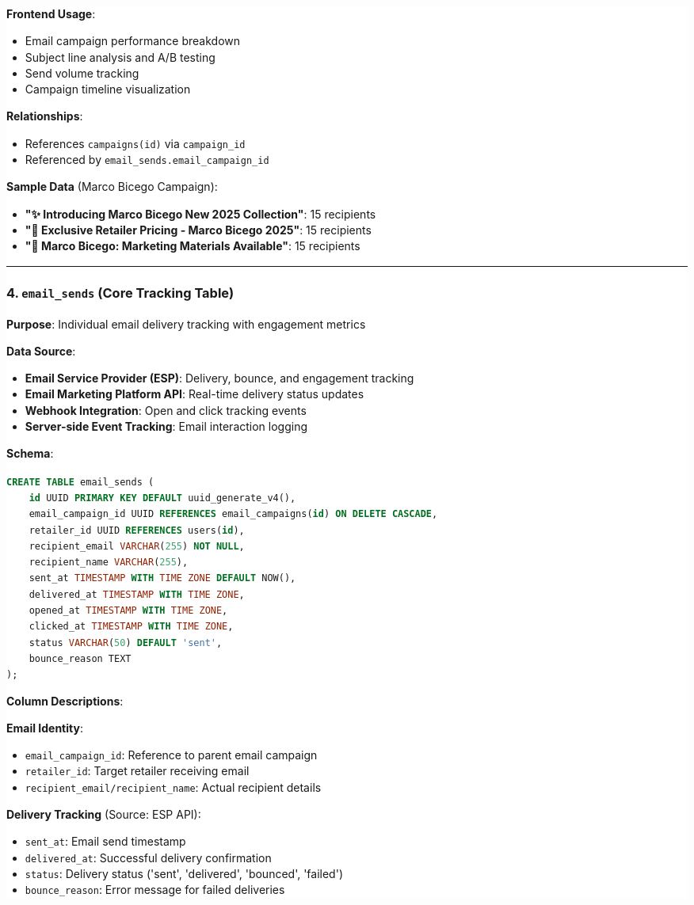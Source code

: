 **Frontend Usage**:
- Email campaign performance breakdown
- Subject line analysis and A/B testing
- Send volume tracking
- Campaign timeline visualization

**Relationships**:
- References `campaigns(id)` via `campaign_id`
- Referenced by `email_sends.email_campaign_id`

**Sample Data** (Marco Bicego Campaign):
- **"✨ Introducing Marco Bicego New 2025 Collection"**: 15 recipients
- **"🎯 Exclusive Retailer Pricing - Marco Bicego 2025"**: 15 recipients  
- **"💎 Marco Bicego: Marketing Materials Available"**: 15 recipients

---

### 4. `email_sends` (Core Tracking Table)

**Purpose**: Individual email delivery tracking with engagement metrics

**Data Source**:
- **Email Service Provider (ESP)**: Delivery, bounce, and engagement tracking
- **Email Marketing Platform API**: Real-time delivery status updates
- **Webhook Integration**: Open and click tracking events
- **Server-side Event Tracking**: Email interaction logging

**Schema**:
```sql
CREATE TABLE email_sends (
    id UUID PRIMARY KEY DEFAULT uuid_generate_v4(),
    email_campaign_id UUID REFERENCES email_campaigns(id) ON DELETE CASCADE,
    retailer_id UUID REFERENCES users(id),
    recipient_email VARCHAR(255) NOT NULL,
    recipient_name VARCHAR(255),
    sent_at TIMESTAMP WITH TIME ZONE DEFAULT NOW(),
    delivered_at TIMESTAMP WITH TIME ZONE,
    opened_at TIMESTAMP WITH TIME ZONE,
    clicked_at TIMESTAMP WITH TIME ZONE,
    status VARCHAR(50) DEFAULT 'sent',
    bounce_reason TEXT
);
```

**Column Descriptions**:

**Email Identity**:
- `email_campaign_id`: Reference to parent email campaign
- `retailer_id`: Target retailer receiving email
- `recipient_email/recipient_name`: Actual recipient details

**Delivery Tracking** (Source: ESP API):
- `sent_at`: Email send timestamp
- `delivered_at`: Successful delivery confirmation
- `status`: Delivery status ('sent', 'delivered', 'bounced', 'failed')
- `bounce_reason`: Error message for failed deliveries
